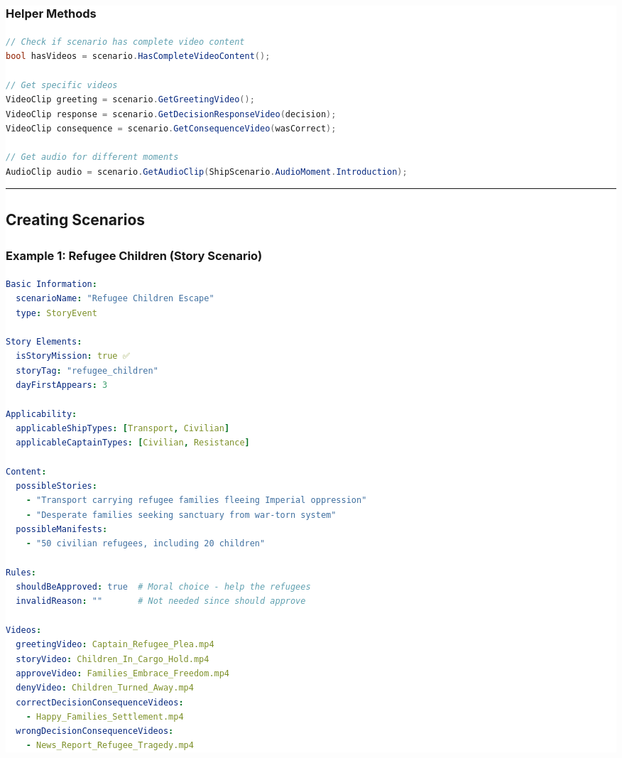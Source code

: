 ### Helper Methods

```csharp
// Check if scenario has complete video content
bool hasVideos = scenario.HasCompleteVideoContent();

// Get specific videos
VideoClip greeting = scenario.GetGreetingVideo();
VideoClip response = scenario.GetDecisionResponseVideo(decision);
VideoClip consequence = scenario.GetConsequenceVideo(wasCorrect);

// Get audio for different moments
AudioClip audio = scenario.GetAudioClip(ShipScenario.AudioMoment.Introduction);
```

---

## Creating Scenarios

### Example 1: Refugee Children (Story Scenario)

```yaml
Basic Information:
  scenarioName: "Refugee Children Escape"
  type: StoryEvent

Story Elements:
  isStoryMission: true ✅
  storyTag: "refugee_children"
  dayFirstAppears: 3

Applicability:
  applicableShipTypes: [Transport, Civilian]
  applicableCaptainTypes: [Civilian, Resistance]

Content:
  possibleStories: 
    - "Transport carrying refugee families fleeing Imperial oppression"
    - "Desperate families seeking sanctuary from war-torn system"
  possibleManifests:
    - "50 civilian refugees, including 20 children"

Rules:
  shouldBeApproved: true  # Moral choice - help the refugees
  invalidReason: ""       # Not needed since should approve

Videos:
  greetingVideo: Captain_Refugee_Plea.mp4
  storyVideo: Children_In_Cargo_Hold.mp4
  approveVideo: Families_Embrace_Freedom.mp4
  denyVideo: Children_Turned_Away.mp4
  correctDecisionConsequenceVideos: 
    - Happy_Families_Settlement.mp4
  wrongDecisionConsequenceVideos:
    - News_Report_Refugee_Tragedy.mp4
```
